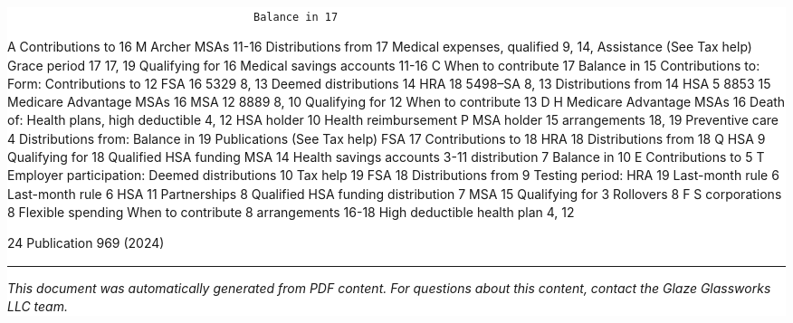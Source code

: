                                          Balance in 17
A                                         Contributions to 16                     M
Archer MSAs 11-16                         Distributions from 17                   Medical expenses, qualified 9, 14,
Assistance (See Tax help)                 Grace period 17                           17, 19
                                          Qualifying for 16                       Medical savings accounts 11-16
C                                         When to contribute 17                     Balance in 15
Contributions to:                       Form:                                       Contributions to 12
  FSA 16                                  5329 8, 13                                Deemed distributions 14
  HRA 18                                  5498–SA 8, 13                             Distributions from 14
  HSA 5                                   8853 15                                   Medicare Advantage MSAs 16
  MSA 12                                  8889 8, 10                                Qualifying for 12
                                                                                    When to contribute 13
D                                       H                                         Medicare Advantage MSAs 16
Death of:                               Health plans, high deductible 4, 12
  HSA holder 10                         Health reimbursement                      P
  MSA holder 15                           arrangements 18, 19                     Preventive care 4
Distributions from:                       Balance in 19                           Publications (See Tax help)
  FSA 17                                  Contributions to 18
  HRA 18                                  Distributions from 18                   Q
  HSA 9                                   Qualifying for 18                       Qualified HSA funding
  MSA 14                                Health savings accounts 3-11                distribution 7
                                          Balance in 10
E                                         Contributions to 5                      T
Employer participation:                   Deemed distributions 10                 Tax help 19
  FSA 18                                  Distributions from 9                    Testing period:
  HRA 19                                  Last-month rule 6                         Last-month rule 6
  HSA 11                                  Partnerships 8                            Qualified HSA funding distribution 7
  MSA 15                                  Qualifying for 3
                                          Rollovers 8
F                                         S corporations 8
Flexible spending                         When to contribute 8
  arrangements 16-18                    High deductible health plan 4, 12




24                                                                                               Publication 969 (2024)

---

*This document was automatically generated from PDF content. For questions about this content, contact the Glaze Glassworks LLC team.*
